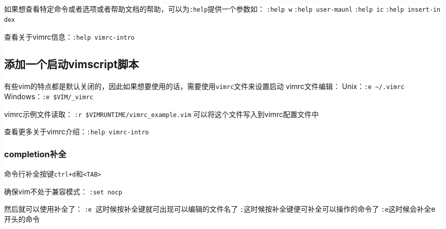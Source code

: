 如果想查看特定命令或者选项或者帮助文档的帮助，可以为`:help`提供一个参数如：
`:help w`
`:help user-maunl`
`:help ic`
`:help insert-index`

查看关于vimrc信息：`:help vimrc-intro`

## 添加一个启动vimscript脚本

有些vim的特点都是默认关闭的，因此如果想要使用的话，需要使用`vimrc`文件来设置启动
vimrc文件编辑：
Unix：`:e ~/.vimrc`
Windows：`:e $VIM/_vimrc`

vimrc示例文件读取：
`:r $VIMRUNTIME/vimrc_example.vim`
可以将这个文件写入到vimrc配置文件中

查看更多关于vimrc介绍：`:help vimrc-intro`

### completion补全

命令行补全按键`ctrl+d`和`<TAB>`

确保vim不处于兼容模式：
`:set nocp`

然后就可以使用补全了：
`:e `这时候按补全键就可出现可以编辑的文件名了
`:`这时候按补全键便可补全可以操作的命令了
`:e`这时候会补全e开头的命令
